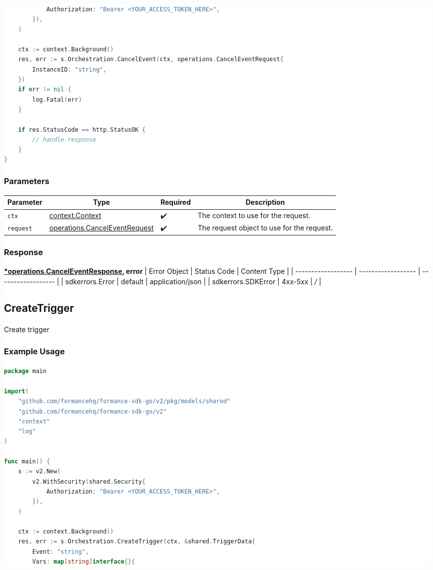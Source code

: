 ```go
            Authorization: "Bearer <YOUR_ACCESS_TOKEN_HERE>",
        }),
    )

    ctx := context.Background()
    res, err := s.Orchestration.CancelEvent(ctx, operations.CancelEventRequest{
        InstanceID: "string",
    })
    if err != nil {
        log.Fatal(err)
    }

    if res.StatusCode == http.StatusOK {
        // handle response
    }
}
```

### Parameters

| Parameter                                                                          | Type                                                                               | Required                                                                           | Description                                                                        |
| ---------------------------------------------------------------------------------- | ---------------------------------------------------------------------------------- | ---------------------------------------------------------------------------------- | ---------------------------------------------------------------------------------- |
| `ctx`                                                                              | [context.Context](https://pkg.go.dev/context#Context)                              | :heavy_check_mark:                                                                 | The context to use for the request.                                                |
| `request`                                                                          | [operations.CancelEventRequest](../../pkg/models/operations/canceleventrequest.md) | :heavy_check_mark:                                                                 | The request object to use for the request.                                         |


### Response

**[*operations.CancelEventResponse](../../pkg/models/operations/canceleventresponse.md), error**
| Error Object       | Status Code        | Content Type       |
| ------------------ | ------------------ | ------------------ |
| sdkerrors.Error    | default            | application/json   |
| sdkerrors.SDKError | 4xx-5xx            | */*                |

## CreateTrigger

Create trigger

### Example Usage

```go
package main

import(
	"github.com/formancehq/formance-sdk-go/v2/pkg/models/shared"
	"github.com/formancehq/formance-sdk-go/v2"
	"context"
	"log"
)

func main() {
    s := v2.New(
        v2.WithSecurity(shared.Security{
            Authorization: "Bearer <YOUR_ACCESS_TOKEN_HERE>",
        }),
    )

    ctx := context.Background()
    res, err := s.Orchestration.CreateTrigger(ctx, &shared.TriggerData{
        Event: "string",
        Vars: map[string]interface{}{
```